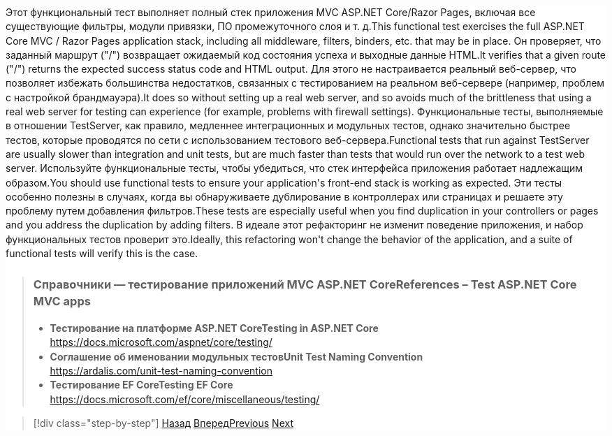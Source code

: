 <span data-ttu-id="10c7b-256">Этот функциональный тест выполняет полный стек приложения MVC ASP.NET Core/Razor Pages, включая все существующие фильтры, модули привязки, ПО промежуточного слоя и т. д.</span><span class="sxs-lookup"><span data-stu-id="10c7b-256">This functional test exercises the full ASP.NET Core MVC / Razor Pages application stack, including all middleware, filters, binders, etc. that may be in place.</span></span> <span data-ttu-id="10c7b-257">Он проверяет, что заданный маршрут ("/") возвращает ожидаемый код состояния успеха и выходные данные HTML.</span><span class="sxs-lookup"><span data-stu-id="10c7b-257">It verifies that a given route ("/") returns the expected success status code and HTML output.</span></span> <span data-ttu-id="10c7b-258">Для этого не настраивается реальный веб-сервер, что позволяет избежать большинства недостатков, связанных с тестированием на реальном веб-сервере (например, проблем с настройкой брандмауэра).</span><span class="sxs-lookup"><span data-stu-id="10c7b-258">It does so without setting up a real web server, and so avoids much of the brittleness that using a real web server for testing can experience (for example, problems with firewall settings).</span></span> <span data-ttu-id="10c7b-259">Функциональные тесты, выполняемые в отношении TestServer, как правило, медленнее интеграционных и модульных тестов, однако значительно быстрее тестов, которые проводятся по сети с использованием тестового веб-сервера.</span><span class="sxs-lookup"><span data-stu-id="10c7b-259">Functional tests that run against TestServer are usually slower than integration and unit tests, but are much faster than tests that would run over the network to a test web server.</span></span> <span data-ttu-id="10c7b-260">Используйте функциональные тесты, чтобы убедиться, что стек интерфейса приложения работает надлежащим образом.</span><span class="sxs-lookup"><span data-stu-id="10c7b-260">You should use functional tests to ensure your application's front-end stack is working as expected.</span></span> <span data-ttu-id="10c7b-261">Эти тесты особенно полезны в случаях, когда вы обнаруживаете дублирование в контроллерах или страницах и решаете эту проблему путем добавления фильтров.</span><span class="sxs-lookup"><span data-stu-id="10c7b-261">These tests are especially useful when you find duplication in your controllers or pages and you address the duplication by adding filters.</span></span> <span data-ttu-id="10c7b-262">В идеале этот рефакторинг не изменит поведение приложения, и набор функциональных тестов проверит это.</span><span class="sxs-lookup"><span data-stu-id="10c7b-262">Ideally, this refactoring won't change the behavior of the application, and a suite of functional tests will verify this is the case.</span></span>

> ### <a name="references--test-aspnet-core-mvc-apps"></a><span data-ttu-id="10c7b-263">Справочники — тестирование приложений MVC ASP.NET Core</span><span class="sxs-lookup"><span data-stu-id="10c7b-263">References – Test ASP.NET Core MVC apps</span></span>
>
> - <span data-ttu-id="10c7b-264">**Тестирование на платформе ASP.NET Core**</span><span class="sxs-lookup"><span data-stu-id="10c7b-264">**Testing in ASP.NET Core**</span></span>  
>   <https://docs.microsoft.com/aspnet/core/testing/>
> - <span data-ttu-id="10c7b-265">**Соглашение об именовании модульных тестов**</span><span class="sxs-lookup"><span data-stu-id="10c7b-265">**Unit Test Naming Convention**</span></span>  
>   <https://ardalis.com/unit-test-naming-convention>
> - <span data-ttu-id="10c7b-266">**Тестирование EF Core**</span><span class="sxs-lookup"><span data-stu-id="10c7b-266">**Testing EF Core**</span></span>  
>   <https://docs.microsoft.com/ef/core/miscellaneous/testing/>

>[!div class="step-by-step"]
><span data-ttu-id="10c7b-267">[Назад](work-with-data-in-asp-net-core-apps.md)
>[Вперед](development-process-for-azure.md)</span><span class="sxs-lookup"><span data-stu-id="10c7b-267">[Previous](work-with-data-in-asp-net-core-apps.md)
[Next](development-process-for-azure.md)</span></span>

